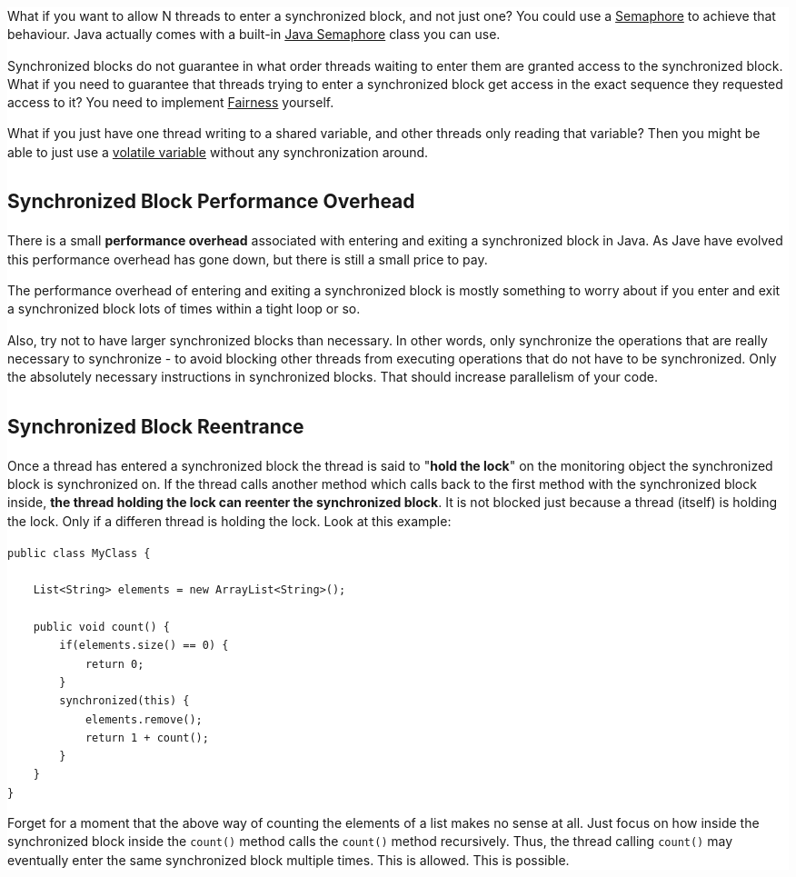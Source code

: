 What if you want to allow N threads to enter a synchronized block, and not just one? You could use a [Semaphore](http://tutorials.jenkov.com/java-concurrency/semaphore.html) to achieve that behaviour. Java actually comes with a built-in [Java Semaphore](http://tutorials.jenkov.com/java-util-concurrent/semaphore.html) class you can use.

Synchronized blocks do not guarantee in what order threads waiting to enter them are granted access to the synchronized block. What if you need to guarantee that threads trying to enter a synchronized block get access in the exact sequence they requested access to it? You need to implement [Fairness](http://tutorials.jenkov.com/java-concurrency/starvation-and-fairness.html) yourself.

What if you just have one thread writing to a shared variable, and other threads only reading that variable? Then you might be able to just use a [volatile variable](http://tutorials.jenkov.com/java-concurrency/volatile.html) without any synchronization around.

## Synchronized Block Performance Overhead

There is a small **performance overhead** associated with entering and exiting a synchronized block in Java. As Jave have evolved this performance overhead has gone down, but there is still a small price to pay.

The performance overhead of entering and exiting a synchronized block is mostly something to worry about if you enter and exit a synchronized block lots of times within a tight loop or so.

Also, try not to have larger synchronized blocks than necessary. In other words, only synchronize the operations that are really necessary to synchronize - to avoid blocking other threads from executing operations that do not have to be synchronized. Only the absolutely necessary instructions in synchronized blocks. That should increase parallelism of your code.

## Synchronized Block Reentrance

Once a thread has entered a synchronized block the thread is said to "**hold the lock**" on the monitoring object the synchronized block is synchronized on. If the thread calls another method which calls back to the first method with the synchronized block inside, **the thread holding the lock can reenter the synchronized block**. It is not blocked just because a thread (itself) is holding the lock. Only if a differen thread is holding the lock. Look at this example:

    public class MyClass {
        
        List<String> elements = new ArrayList<String>();
        
        public void count() {
            if(elements.size() == 0) {
                return 0;
            }
            synchronized(this) {
                elements.remove();
                return 1 + count();  
            }
        }
    }

Forget for a moment that the above way of counting the elements of a list makes no sense at all. Just focus on how inside the synchronized block inside the `count()` method calls the `count()` method recursively. Thus, the thread calling `count()` may eventually enter the same synchronized block multiple times. This is allowed. This is possible.
